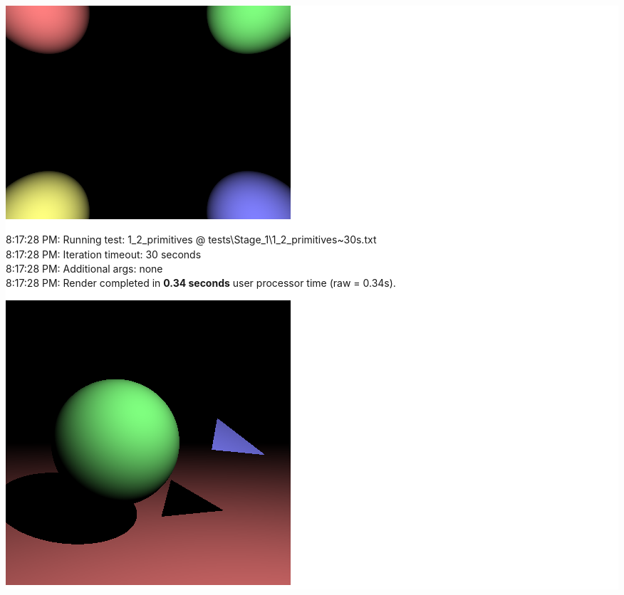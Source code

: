 <img src="./report/outputs\1_1_camera~30s~-w_400_-h_300.png" />
</p>

8:17:28 PM: Running test: 1_2_primitives @ tests\Stage_1\1_2_primitives~30s.txt  
8:17:28 PM: Iteration timeout: 30 seconds  
8:17:28 PM: Additional args: none  
8:17:28 PM: Render completed in **0.34 seconds** user processor time (raw = 0.34s).  

<p float="left">
<img src="./report/benchmarks\1_2_primitives~30s.png" />